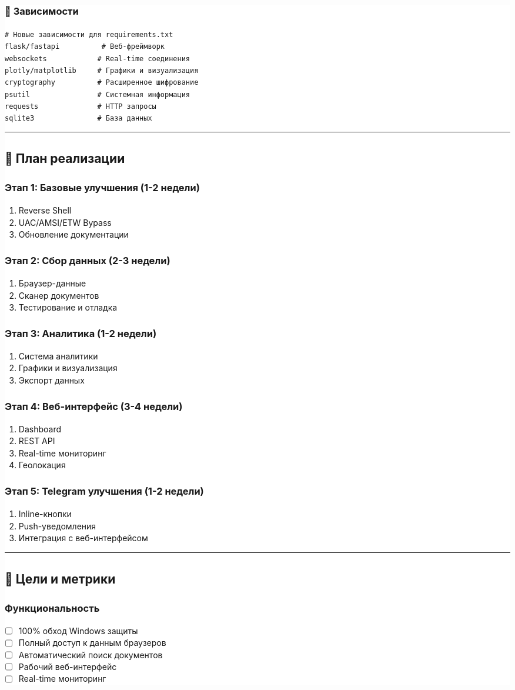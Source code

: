 ### 🔧 **Зависимости**
```
# Новые зависимости для requirements.txt
flask/fastapi          # Веб-фреймворк
websockets            # Real-time соединения
plotly/matplotlib     # Графики и визуализация
cryptography          # Расширенное шифрование
psutil                # Системная информация
requests              # HTTP запросы
sqlite3               # База данных
```

---

## 📅 **План реализации**

### **Этап 1: Базовые улучшения (1-2 недели)**
1. Reverse Shell
2. UAC/AMSI/ETW Bypass
3. Обновление документации

### **Этап 2: Сбор данных (2-3 недели)**
1. Браузер-данные
2. Сканер документов
3. Тестирование и отладка

### **Этап 3: Аналитика (1-2 недели)**
1. Система аналитики
2. Графики и визуализация
3. Экспорт данных

### **Этап 4: Веб-интерфейс (3-4 недели)**
1. Dashboard
2. REST API
3. Real-time мониторинг
4. Геолокация

### **Этап 5: Telegram улучшения (1-2 недели)**
1. Inline-кнопки
2. Push-уведомления
3. Интеграция с веб-интерфейсом

---

## 🎯 **Цели и метрики**

### **Функциональность**
- [ ] 100% обход Windows защиты
- [ ] Полный доступ к данным браузеров
- [ ] Автоматический поиск документов
- [ ] Рабочий веб-интерфейс
- [ ] Real-time мониторинг
